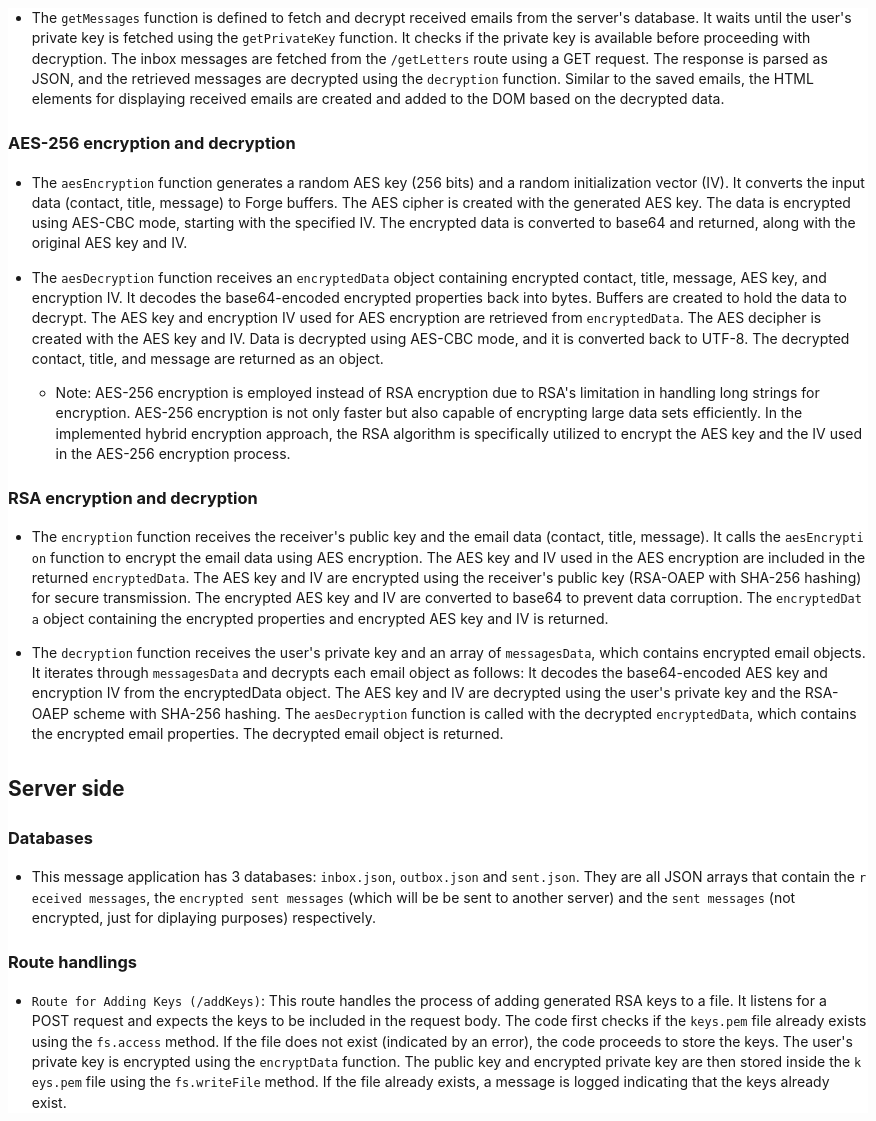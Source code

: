  * The `getMessages` function is defined to fetch and decrypt received emails from the server's database. It waits until the user's private key is fetched using the `getPrivateKey` function. It checks if the private key is available before proceeding with decryption. The inbox messages are fetched from the `/getLetters` route using a GET request. The response is parsed as JSON, and the retrieved messages are decrypted using the `decryption` function. Similar to the saved emails, the HTML elements for displaying received emails are created and added to the DOM based on the decrypted data.

 ### AES-256 encryption and decryption
 * The `aesEncryption` function generates a random AES key (256 bits) and a random initialization vector (IV). It converts the input data (contact, title, message) to Forge buffers. The AES cipher is created with the generated AES key. The data is encrypted using AES-CBC mode, starting with the specified IV. The encrypted data is converted to base64 and returned, along with the original AES key and IV.

 * The `aesDecryption` function receives an `encryptedData` object containing encrypted contact, title, message, AES key, and encryption IV. It decodes the base64-encoded encrypted properties back into bytes. Buffers are created to hold the data to decrypt. The AES key and encryption IV used for AES encryption are retrieved from `encryptedData`. The AES decipher is created with the AES key and IV. Data is decrypted using AES-CBC mode, and it is converted back to UTF-8. The decrypted contact, title, and message are returned as an object.

     - Note: AES-256 encryption is employed instead of RSA encryption due to RSA's limitation in handling long strings for encryption. AES-256 encryption is not only faster but also capable of encrypting large data sets efficiently. In the implemented hybrid encryption approach, the RSA algorithm is specifically utilized to encrypt the AES key and the IV used in the AES-256 encryption process.

 ### RSA encryption and decryption
 * The `encryption` function receives the receiver's public key and the email data (contact, title, message). It calls the `aesEncryption` function to encrypt the email data using AES encryption. The AES key and IV used in the AES encryption are included in the returned `encryptedData`. The AES key and IV are encrypted using the receiver's public key (RSA-OAEP with SHA-256 hashing) for secure transmission. The encrypted AES key and IV are converted to base64 to prevent data corruption. The `encryptedData` object containing the encrypted properties and encrypted AES key and IV is returned.

 * The `decryption` function receives the user's private key and an array of `messagesData`, which contains encrypted email objects. It iterates through `messagesData` and decrypts each email object as follows: It decodes the base64-encoded AES key and encryption IV from the encryptedData object. The AES key and IV are decrypted using the user's private key and the RSA-OAEP scheme with SHA-256 hashing. The `aesDecryption` function is called with the decrypted `encryptedData`, which contains the encrypted email properties. The decrypted email object is returned.

 ## Server side

 ### Databases
 * This message application has 3 databases: `inbox.json`, `outbox.json` and `sent.json`. They are all JSON arrays that contain the `received messages`, the `encrypted sent messages` (which will be be sent to another server) and the `sent messages` (not encrypted, just for diplaying purposes) respectively.

 ### Route handlings
 * `Route for Adding Keys (/addKeys)`: This route handles the process of adding generated RSA keys to a file. It listens for a POST request and expects the keys to be included in the request body. The code first checks if the `keys.pem` file already exists using the `fs.access` method. If the file does not exist (indicated by an error), the code proceeds to store the keys. The user's private key is encrypted using the `encryptData` function. The public key and encrypted private key are then stored inside the `keys.pem` file using the `fs.writeFile` method. If the file already exists, a message is logged indicating that the keys already exist.
